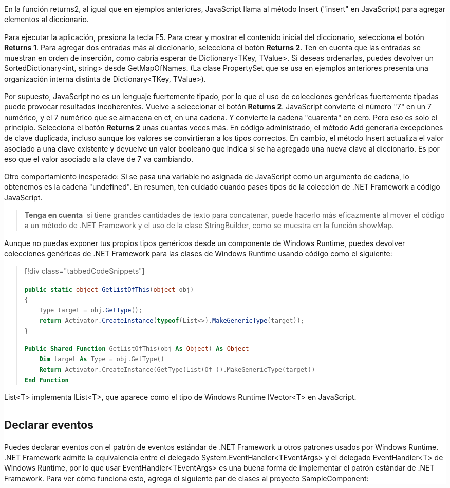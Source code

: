 En la función returns2, al igual que en ejemplos anteriores, JavaScript llama al método Insert ("insert" en JavaScript) para agregar elementos al diccionario.

Para ejecutar la aplicación, presiona la tecla F5. Para crear y mostrar el contenido inicial del diccionario, selecciona el botón **Returns 1**. Para agregar dos entradas más al diccionario, selecciona el botón **Returns 2**. Ten en cuenta que las entradas se muestran en orden de inserción, como cabría esperar de Dictionary&lt;TKey, TValue&gt;. Si deseas ordenarlas, puedes devolver un SortedDictionary&lt;int, string&gt; desde GetMapOfNames. (La clase PropertySet que se usa en ejemplos anteriores presenta una organización interna distinta de Dictionary&lt;TKey, TValue&gt;).

Por supuesto, JavaScript no es un lenguaje fuertemente tipado, por lo que el uso de colecciones genéricas fuertemente tipadas puede provocar resultados incoherentes. Vuelve a seleccionar el botón **Returns 2**. JavaScript convierte el número "7" en un 7 numérico, y el 7 numérico que se almacena en ct, en una cadena. Y convierte la cadena "cuarenta" en cero. Pero eso es solo el principio. Selecciona el botón **Returns 2** unas cuantas veces más. En código administrado, el método Add generaría excepciones de clave duplicada, incluso aunque los valores se convirtieran a los tipos correctos. En cambio, el método Insert actualiza el valor asociado a una clave existente y devuelve un valor booleano que indica si se ha agregado una nueva clave al diccionario. Es por eso que el valor asociado a la clave de 7 va cambiando.

Otro comportamiento inesperado: Si se pasa una variable no asignada de JavaScript como un argumento de cadena, lo obtenemos es la cadena "undefined". En resumen, ten cuidado cuando pases tipos de la colección de .NET Framework a código JavaScript.

> **Tenga en cuenta**  si tiene grandes cantidades de texto para concatenar, puede hacerlo más eficazmente al mover el código a un método de .NET Framework y el uso de la clase StringBuilder, como se muestra en la función showMap.

Aunque no puedas exponer tus propios tipos genéricos desde un componente de Windows Runtime, puedes devolver colecciones genéricas de .NET Framework para las clases de Windows Runtime usando código como el siguiente:

> [!div class="tabbedCodeSnippets"]
> ```csharp
> public static object GetListOfThis(object obj)
> {
>     Type target = obj.GetType();
>     return Activator.CreateInstance(typeof(List<>).MakeGenericType(target));
> }
> ```
> ```vb
> Public Shared Function GetListOfThis(obj As Object) As Object
>     Dim target As Type = obj.GetType()
>     Return Activator.CreateInstance(GetType(List(Of )).MakeGenericType(target))
> End Function
> ```

List&lt;T&gt; implementa IList&lt;T&gt;, que aparece como el tipo de Windows Runtime IVector&lt;T&gt; en JavaScript.

## <a name="declaring-events"></a>Declarar eventos


Puedes declarar eventos con el patrón de eventos estándar de .NET Framework u otros patrones usados por Windows Runtime. .NET Framework admite la equivalencia entre el delegado System.EventHandler&lt;TEventArgs&gt; y el delegado EventHandler&lt;T&gt; de Windows Runtime, por lo que usar EventHandler&lt;TEventArgs&gt; es una buena forma de implementar el patrón estándar de .NET Framework. Para ver cómo funciona esto, agrega el siguiente par de clases al proyecto SampleComponent:
